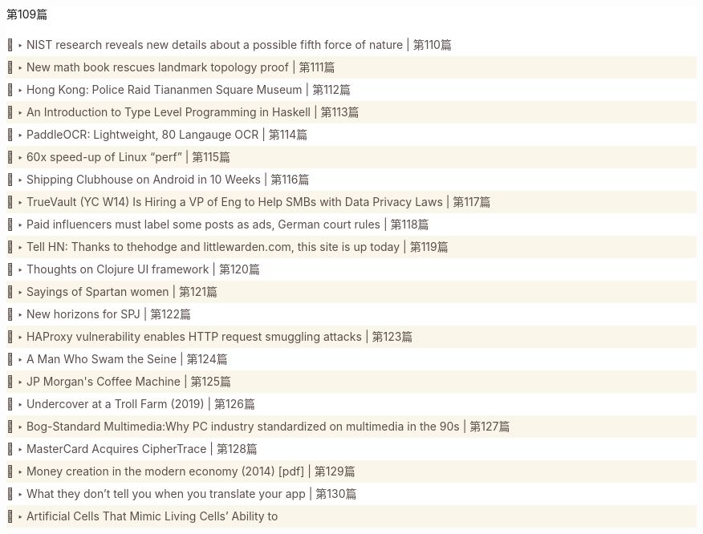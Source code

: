 第109篇</a></div><div style='line-height:3;' ><a href='https://www.nist.gov/news-events/news/2021/09/groundbreaking-technique-yields-important-new-details-silicon-subatomic' style="line-height:2;text-decoration:none;display:block;color:#584D49;">🌈 ‣ NIST research reveals new details about a possible fifth force of nature | 第110篇</a></div><div style='line-height:3;background-color:#FAF6EA;' ><a href='https://www.quantamagazine.org/new-math-book-rescues-landmark-topology-proof-20210909/' style="line-height:2;text-decoration:none;display:block;color:#584D49;">🌈 ‣ New math book rescues landmark topology proof | 第111篇</a></div><div style='line-height:3;' ><a href='https://www.bbc.co.uk/news/world-asia-china-58506598' style="line-height:2;text-decoration:none;display:block;color:#584D49;">🌈 ‣ Hong Kong: Police Raid Tiananmen Square Museum | 第112篇</a></div><div style='line-height:3;background-color:#FAF6EA;' ><a href='https://rebeccaskinner.net/posts/2021-08-25-introduction-to-type-level-programming.html' style="line-height:2;text-decoration:none;display:block;color:#584D49;">🌈 ‣ An Introduction to Type Level Programming in Haskell | 第113篇</a></div><div style='line-height:3;' ><a href='https://huggingface.co/spaces/akhaliq/PaddleOCR' style="line-height:2;text-decoration:none;display:block;color:#584D49;">🌈 ‣ PaddleOCR: Lightweight, 80 Langauge OCR | 第114篇</a></div><div style='line-height:3;background-color:#FAF6EA;' ><a href='https://eighty-twenty.org/2021/09/09/perf-addr2line-speed-improvement' style="line-height:2;text-decoration:none;display:block;color:#584D49;">🌈 ‣ 60x speed-up of Linux “perf” | 第115篇</a></div><div style='line-height:3;' ><a href='https://blog.clubhouse.com/shipping-clubhouse-on-android-in-10-weeks/' style="line-height:2;text-decoration:none;display:block;color:#584D49;">🌈 ‣ Shipping Clubhouse on Android in 10 Weeks | 第116篇</a></div><div style='line-height:3;background-color:#FAF6EA;' ><a href='https://www.ycombinator.com/companies/truevault/jobs/oc7r6dIgO-vp-engineering' style="line-height:2;text-decoration:none;display:block;color:#584D49;">🌈 ‣ TrueVault (YC W14) Is Hiring a VP of Eng to Help SMBs with Data Privacy Laws | 第117篇</a></div><div style='line-height:3;' ><a href='https://www.reuters.com/technology/paid-influencers-must-label-posts-ads-german-court-rules-2021-09-09/' style="line-height:2;text-decoration:none;display:block;color:#584D49;">🌈 ‣ Paid influencers must label some posts as ads, German court rules | 第118篇</a></div><div style='line-height:3;background-color:#FAF6EA;' ><a href='https://news.ycombinator.com/item?id=28472350' style="line-height:2;text-decoration:none;display:block;color:#584D49;">🌈 ‣ Tell HN: Thanks to thehodge and littlewarden.com, this site is up today | 第119篇</a></div><div style='line-height:3;' ><a href='https://tonsky.me/blog/clojure-ui/' style="line-height:2;text-decoration:none;display:block;color:#584D49;">🌈 ‣ Thoughts on Clojure UI framework | 第120篇</a></div><div style='line-height:3;background-color:#FAF6EA;' ><a href='https://penelope.uchicago.edu/Thayer/e/roman/texts/plutarch/moralia/sayings_of_spartan_women*.html' style="line-height:2;text-decoration:none;display:block;color:#584D49;">🌈 ‣ Sayings of Spartan women | 第121篇</a></div><div style='line-height:3;' ><a href='https://discourse.haskell.org/t/new-horizons-for-spj/3099' style="line-height:2;text-decoration:none;display:block;color:#584D49;">🌈 ‣ New horizons for SPJ | 第122篇</a></div><div style='line-height:3;background-color:#FAF6EA;' ><a href='https://portswigger.net/daily-swig/haproxy-vulnerability-enables-http-request-smuggling-attacks' style="line-height:2;text-decoration:none;display:block;color:#584D49;">🌈 ‣ HAProxy vulnerability enables HTTP request smuggling attacks | 第123篇</a></div><div style='line-height:3;' ><a href='https://www.gq.com/story/arthur-germain-swimming-the-seine' style="line-height:2;text-decoration:none;display:block;color:#584D49;">🌈 ‣ A Man Who Swam the Seine | 第124篇</a></div><div style='line-height:3;background-color:#FAF6EA;' ><a href='https://www.coppolacomment.com/2021/09/jp-morgans-coffee-machine.html' style="line-height:2;text-decoration:none;display:block;color:#584D49;">🌈 ‣ JP Morgan's Coffee Machine | 第125篇</a></div><div style='line-height:3;' ><a href='https://www.investigate-europe.eu/en/2019/undercover-at-a-troll-farm/' style="line-height:2;text-decoration:none;display:block;color:#584D49;">🌈 ‣ Undercover at a Troll Farm (2019) | 第126篇</a></div><div style='line-height:3;background-color:#FAF6EA;' ><a href='https://tedium.co/2021/07/07/multimedia-pc-standard-history/' style="line-height:2;text-decoration:none;display:block;color:#584D49;">🌈 ‣ Bog-Standard Multimedia:Why PC industry standardized on multimedia in the 90s | 第127篇</a></div><div style='line-height:3;' ><a href='https://www.mastercard.com/news/press/2021/september/mastercard-acquires-ciphertrace-to-enhance-crypto-capabilities/' style="line-height:2;text-decoration:none;display:block;color:#584D49;">🌈 ‣ MasterCard Acquires CipherTrace | 第128篇</a></div><div style='line-height:3;background-color:#FAF6EA;' ><a href='https://www.bankofengland.co.uk/-/media/boe/files/quarterly-bulletin/2014/money-creation-in-the-modern-economy.pdf' style="line-height:2;text-decoration:none;display:block;color:#584D49;">🌈 ‣ Money creation in the modern economy (2014) [pdf] | 第129篇</a></div><div style='line-height:3;' ><a href='https://ericwbailey.design/writing/what-they-dont-tell-you-when-you-translate-your-app/' style="line-height:2;text-decoration:none;display:block;color:#584D49;">🌈 ‣ What they don’t tell you when you translate your app | 第130篇</a></div><div style='line-height:3;background-color:#FAF6EA;' ><a href='https://www.nyu.edu/about/news-publications/news/2021/september/artificial-cells.html' style="line-height:2;text-decoration:none;display:block;color:#584D49;">🌈 ‣ Artificial Cells That Mimic Living Cells’ Ability to